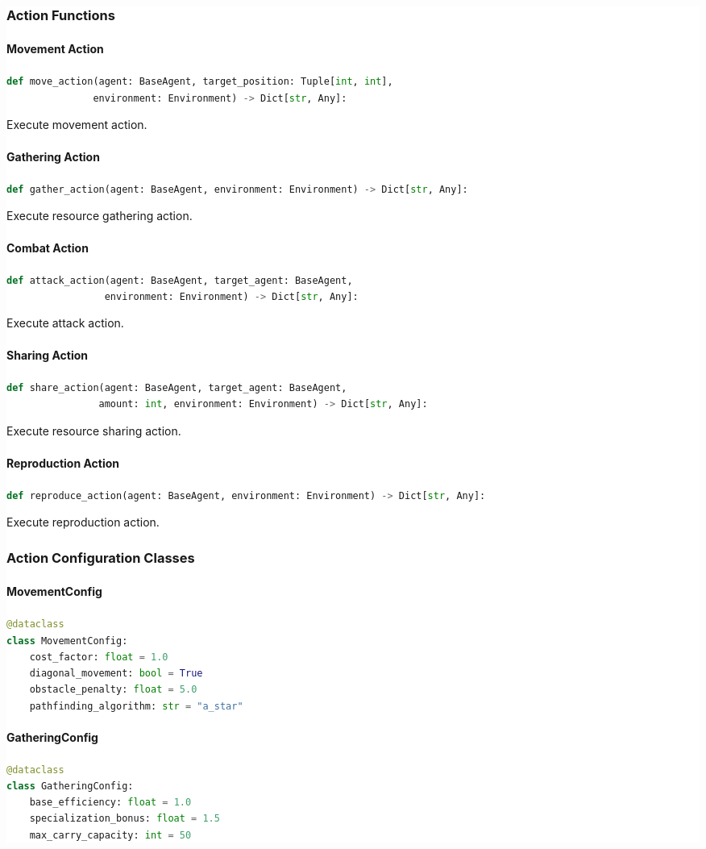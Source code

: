 ### Action Functions

#### Movement Action

```python
def move_action(agent: BaseAgent, target_position: Tuple[int, int],
               environment: Environment) -> Dict[str, Any]:
```
Execute movement action.

#### Gathering Action

```python
def gather_action(agent: BaseAgent, environment: Environment) -> Dict[str, Any]:
```
Execute resource gathering action.

#### Combat Action

```python
def attack_action(agent: BaseAgent, target_agent: BaseAgent,
                 environment: Environment) -> Dict[str, Any]:
```
Execute attack action.

#### Sharing Action

```python
def share_action(agent: BaseAgent, target_agent: BaseAgent,
                amount: int, environment: Environment) -> Dict[str, Any]:
```
Execute resource sharing action.

#### Reproduction Action

```python
def reproduce_action(agent: BaseAgent, environment: Environment) -> Dict[str, Any]:
```
Execute reproduction action.

### Action Configuration Classes

#### MovementConfig

```python
@dataclass
class MovementConfig:
    cost_factor: float = 1.0
    diagonal_movement: bool = True
    obstacle_penalty: float = 5.0
    pathfinding_algorithm: str = "a_star"
```

#### GatheringConfig

```python
@dataclass
class GatheringConfig:
    base_efficiency: float = 1.0
    specialization_bonus: float = 1.5
    max_carry_capacity: int = 50
```
